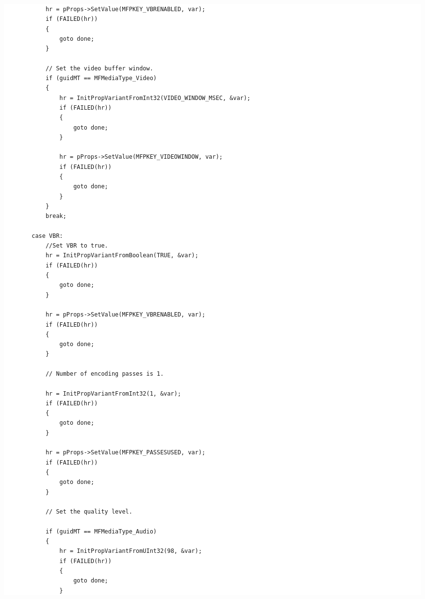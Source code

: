                 hr = pProps->SetValue(MFPKEY_VBRENABLED, var);
                if (FAILED(hr))
                {
                    goto done;
                }

                // Set the video buffer window.
                if (guidMT == MFMediaType_Video)
                {
                    hr = InitPropVariantFromInt32(VIDEO_WINDOW_MSEC, &var);
                    if (FAILED(hr))
                    {
                        goto done;
                    }

                    hr = pProps->SetValue(MFPKEY_VIDEOWINDOW, var);    
                    if (FAILED(hr))
                    {
                        goto done;
                    }
                }
                break;

            case VBR:
                //Set VBR to true.
                hr = InitPropVariantFromBoolean(TRUE, &var);
                if (FAILED(hr))
                {
                    goto done;
                }

                hr = pProps->SetValue(MFPKEY_VBRENABLED, var);
                if (FAILED(hr))
                {
                    goto done;
                }

                // Number of encoding passes is 1.

                hr = InitPropVariantFromInt32(1, &var);
                if (FAILED(hr))
                {
                    goto done;
                }

                hr = pProps->SetValue(MFPKEY_PASSESUSED, var);
                if (FAILED(hr))
                {
                    goto done;
                }

                // Set the quality level.

                if (guidMT == MFMediaType_Audio)
                {
                    hr = InitPropVariantFromUInt32(98, &var);
                    if (FAILED(hr))
                    {
                        goto done;
                    }
